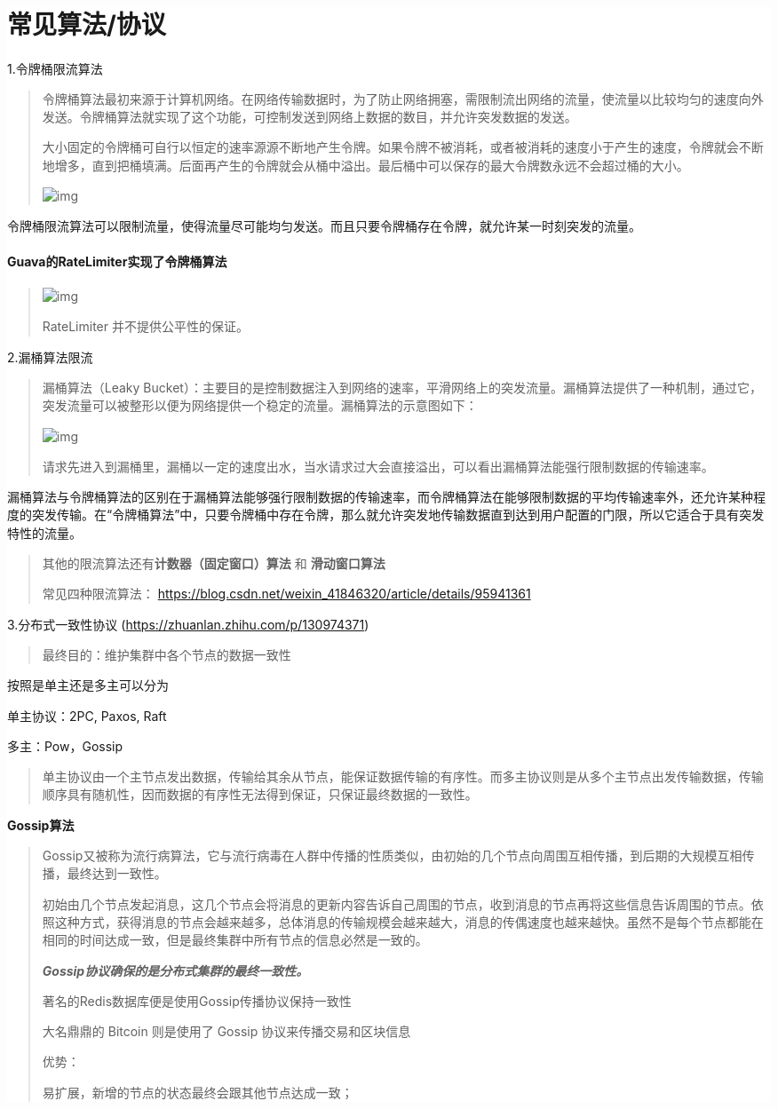 # 常见算法/协议

1.令牌桶限流算法  

>令牌桶算法最初来源于计算机网络。在网络传输数据时，为了防止网络拥塞，需限制流出网络的流量，使流量以比较均匀的速度向外发送。令牌桶算法就实现了这个功能，可控制发送到网络上数据的数目，并允许突发数据的发送。
>
>大小固定的令牌桶可自行以恒定的速率源源不断地产生令牌。如果令牌不被消耗，或者被消耗的速度小于产生的速度，令牌就会不断地增多，直到把桶填满。后面再产生的令牌就会从桶中溢出。最后桶中可以保存的最大令牌数永远不会超过桶的大小。
>
>![img](https://img-blog.csdn.net/20161109175913747?watermark/2/text/aHR0cDovL2Jsb2cuY3Nkbi5uZXQv/font/5a6L5L2T/fontsize/400/fill/I0JBQkFCMA==/dissolve/70/gravity/Center)

令牌桶限流算法可以限制流量，使得流量尽可能均匀发送。而且只要令牌桶存在令牌，就允许某一时刻突发的流量。

#### Guava的RateLimiter实现了令牌桶算法

>![img](https://img-blog.csdn.net/20161109175936716?watermark/2/text/aHR0cDovL2Jsb2cuY3Nkbi5uZXQv/font/5a6L5L2T/fontsize/400/fill/I0JBQkFCMA==/dissolve/70/gravity/Center)
>
>RateLimiter 并不提供公平性的保证。

2.漏桶算法限流

>漏桶算法（Leaky Bucket）：主要目的是控制数据注入到网络的速率，平滑网络上的突发流量。漏桶算法提供了一种机制，通过它，突发流量可以被整形以便为网络提供一个稳定的流量。漏桶算法的示意图如下：
>
>![img](https://img-blog.csdn.net/20161109175847403?watermark/2/text/aHR0cDovL2Jsb2cuY3Nkbi5uZXQv/font/5a6L5L2T/fontsize/400/fill/I0JBQkFCMA==/dissolve/70/gravity/Center)
>
>请求先进入到漏桶里，漏桶以一定的速度出水，当水请求过大会直接溢出，可以看出漏桶算法能强行限制数据的传输速率。

漏桶算法与令牌桶算法的区别在于漏桶算法能够强行限制数据的传输速率，而令牌桶算法在能够限制数据的平均传输速率外，还允许某种程度的突发传输。在“令牌桶算法”中，只要令牌桶中存在令牌，那么就允许突发地传输数据直到达到用户配置的门限，所以它适合于具有突发特性的流量。

>其他的限流算法还有**计数器（固定窗口）算法** 和 **滑动窗口算法**
>
>常见四种限流算法： https://blog.csdn.net/weixin_41846320/article/details/95941361



3.分布式一致性协议 (https://zhuanlan.zhihu.com/p/130974371) 

>最终目的：维护集群中各个节点的数据一致性

按照是单主还是多主可以分为

单主协议：2PC, Paxos, Raft

多主：Pow，Gossip

>单主协议由一个主节点发出数据，传输给其余从节点，能保证数据传输的有序性。而多主协议则是从多个主节点出发传输数据，传输顺序具有随机性，因而数据的有序性无法得到保证，只保证最终数据的一致性。

**Gossip算法**

>Gossip又被称为流行病算法，它与流行病毒在人群中传播的性质类似，由初始的几个节点向周围互相传播，到后期的大规模互相传播，最终达到一致性。
>
>初始由几个节点发起消息，这几个节点会将消息的更新内容告诉自己周围的节点，收到消息的节点再将这些信息告诉周围的节点。依照这种方式，获得消息的节点会越来越多，总体消息的传输规模会越来越大，消息的传偶速度也越来越快。虽然不是每个节点都能在相同的时间达成一致，但是最终集群中所有节点的信息必然是一致的。
>
>***Gossip协议确保的是分布式集群的最终一致性。***
>
>著名的Redis数据库便是使用Gossip传播协议保持一致性
>
>大名鼎鼎的 Bitcoin 则是使用了 Gossip 协议来传播交易和区块信息
>
>优势：
>
>易扩展，新增的节点的状态最终会跟其他节点达成一致；
>